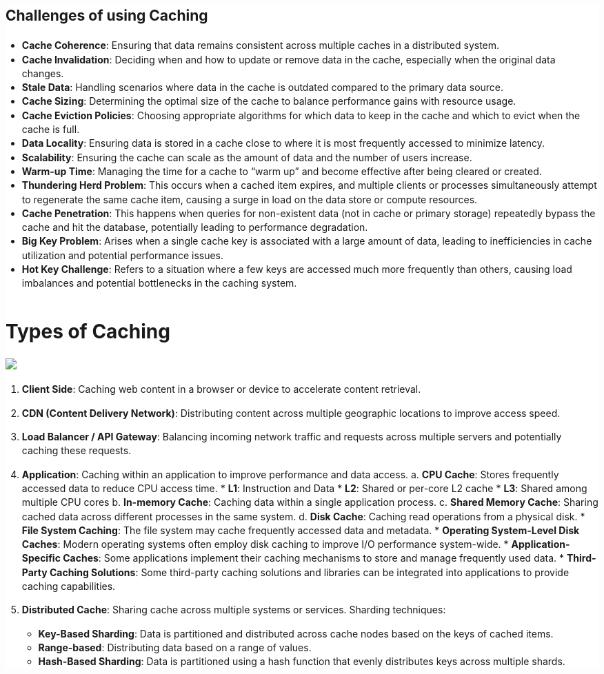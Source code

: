 Challenges of using Caching
-----

* **Cache Coherence**: Ensuring that data remains consistent across multiple caches in a distributed system.
* **Cache Invalidation**: Deciding when and how to update or remove data in the cache, especially when the original data changes.
* **Stale Data**: Handling scenarios where data in the cache is outdated compared to the primary data source.
* **Cache Sizing**: Determining the optimal size of the cache to balance performance gains with resource usage.
* **Cache Eviction Policies**: Choosing appropriate algorithms for which data to keep in the cache and which to evict when the cache is full.
* **Data Locality**: Ensuring data is stored in a cache close to where it is most frequently accessed to minimize latency.
* **Scalability**: Ensuring the cache can scale as the amount of data and the number of users increase.
* **Warm-up Time**: Managing the time for a cache to “warm up” and become effective after being cleared or created.
* **Thundering Herd Problem**: This occurs when a cached item expires, and multiple clients or processes simultaneously attempt to regenerate the same cache item, causing a surge in load on the data store or compute resources.
* **Cache Penetration**: This happens when queries for non-existent data (not in cache or primary storage) repeatedly bypass the cache and hit the database, potentially leading to performance degradation.
* **Big Key Problem**: Arises when a single cache key is associated with a large amount of data, leading to inefficiencies in cache utilization and potential performance issues.
* **Hot Key Challenge**: Refers to a situation where a few keys are accessed much more frequently than others, causing load imbalances and potential bottlenecks in the caching system.

# Types of Caching

![](https://hackernoon.imgix.net/images/iOvSeC4bWUctj2q3XImABGDqXVO2-rl83dcd.jpeg)

1. **Client Side**: Caching web content in a browser or device to accelerate content retrieval.

2. **CDN (Content Delivery Network)**: Distributing content across multiple geographic locations to improve access speed.

3. **Load Balancer / API Gateway**: Balancing incoming network traffic and requests across multiple servers and potentially caching these requests.

4. **Application**: Caching within an application to improve performance and data access.
    a. **CPU Cache**: Stores frequently accessed data to reduce CPU access time.
        * **L1**: Instruction and Data
        * **L2**: Shared or per-core L2 cache
        * **L3**: Shared among multiple CPU cores
    b. **In-memory Cache**: Caching data within a single application process.
    c. **Shared Memory Cache**: Sharing cached data across different processes in the same system.
    d. **Disk Cache**: Caching read operations from a physical disk.
        * **File System Caching**: The file system may cache frequently accessed data and metadata.
        * **Operating System-Level Disk Caches**: Modern operating systems often employ disk caching to improve I/O performance system-wide.
        * **Application-Specific Caches**: Some applications implement their caching mechanisms to store and manage frequently used data.
        * **Third-Party Caching Solutions**: Some third-party caching solutions and libraries can be integrated into applications to provide caching capabilities.
5. **Distributed Cache**: Sharing cache across multiple systems or services. Sharding techniques:
    * **Key-Based Sharding**: Data is partitioned and distributed across cache nodes based on the keys of cached items.
    * **Range-based**: Distributing data based on a range of values.
    * **Hash-Based Sharding**: Data is partitioned using a hash function that evenly distributes keys across multiple shards.